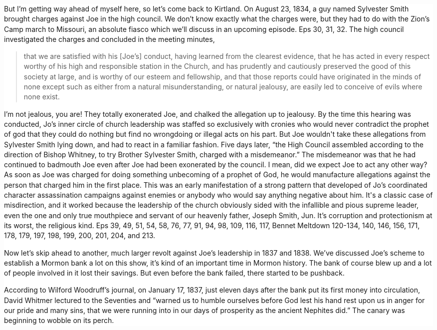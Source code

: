 But I’m getting way ahead of myself here, so let’s come back to
Kirtland. On August 23, 1834, a guy named Sylvester Smith brought
charges against Joe in the high council. We don’t know exactly what the
charges were, but they had to do with the Zion’s Camp march to Missouri,
an absolute fiasco which we’ll discuss in an upcoming episode. Eps 30,
31, 32. The high council investigated the charges and concluded in the
meeting minutes,

> that we are satisfied with his \[Joe’s\] conduct, having learned from
> the clearest evidence, that he has acted in every respect worthy of
> his high and responsible station in the Church, and has prudently and
> cautiously preserved the good of this society at large, and is worthy
> of our esteem and fellowship, and that those reports could have
> originated in the minds of none except such as either from a natural
> misunderstanding, or natural jealousy, are easily led to conceive of
> evils where none exist.

I’m not jealous, you are\! They totally exonerated Joe, and chalked the
allegation up to jealousy. By the time this hearing was conducted, Jo’s
inner circle of church leadership was staffed so exclusively with
cronies who would never contradict the prophet of god that they could do
nothing but find no wrongdoing or illegal acts on his part. But Joe
wouldn't take these allegations from Sylvester Smith lying down, and had
to react in a familiar fashion. Five days later, “the High Council
assembled according to the direction of Bishop Whitney, to try Brother
Sylvester Smith, charged with a misdemeanor.” The misdemeanor was that
he had continued to badmouth Joe even after Joe had been exonerated by
the council. I mean, did we expect Joe to act any other way? As soon as
Joe was charged for doing something unbecoming of a prophet of God, he
would manufacture allegations against the person that charged him in the
first place. This was an early manifestation of a strong pattern that
developed of Jo’s coordinated character assassination campaigns against
enemies or anybody who would say anything negative about him. It's a
classic case of misdirection, and it worked because the leadership of
the church obviously sided with the infallible and pious supreme leader,
even the one and only true mouthpiece and servant of our heavenly
father, Joseph Smith, Jun. It’s corruption and protectionism at its
worst, the religious kind. Eps 39, 49, 51, 54, 58, 76, 77, 91, 94, 98,
109, 116, 117, Bennet Meltdown 120-134, 140, 146, 156, 171, 178, 179,
197, 198, 199, 200, 201, 204, and 213.

Now let’s skip ahead to another, much larger revolt against Joe’s
leadership in 1837 and 1838. We’ve discussed Joe’s scheme to establish a
Mormon bank a lot on this show, it’s kind of an important time in Mormon
history. The bank of course blew up and a lot of people involved in it
lost their savings. But even before the bank failed, there started to be
pushback.

According to Wilford Woodruff’s journal, on January 17, 1837, just
eleven days after the bank put its first money into circulation, David
Whitmer lectured to the Seventies and “warned us to humble ourselves
before God lest his hand rest upon us in anger for our pride and many
sins, that we were running into in our days of prosperity as the ancient
Nephites did.” The canary was beginning to wobble on its perch.
